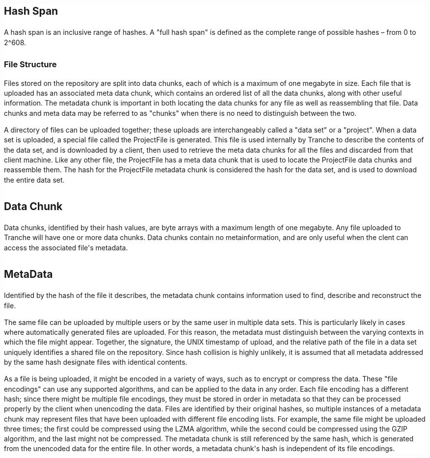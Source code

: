 
## Hash Span ##

A hash span is an inclusive range of hashes. A "full hash span" is defined as the complete range of possible hashes – from 0 to 2^608.


### File Structure ###

Files stored on the repository are split into data chunks, each of which is a maximum of one megabyte in size. Each file that is uploaded has an associated meta data chunk, which contains an ordered list of all the data chunks, along with other useful information. The metadata chunk is important in both locating the data chunks for any file as well as reassembling that file. Data chunks and meta data may be referred to as "chunks" when there is no need to distinguish between the two.

A directory of files can be uploaded together; these uploads are interchangeably called a "data set" or a "project". When a data set is uploaded, a special file called the ProjectFile is generated. This file is used internally by Tranche to describe the contents of the data set, and is downloaded by a client, then used to retrieve the meta data chunks for all the files and discarded from that client machine. Like any other file, the ProjectFile has a meta data chunk that is used to locate the ProjectFile data chunks and reassemble them. The hash for the ProjectFile metadata chunk is considered the hash for the data set, and is used to download the entire data set.


## Data Chunk ##

Data chunks, identified by their hash values, are byte arrays with a maximum length of one megabyte. Any file uploaded to Tranche will have one or more data chunks. Data chunks contain no metainformation, and are only useful when the clent can access the associated file's metadata.


## MetaData ##

Identified by the hash of the file it describes, the metadata chunk contains information used to find, describe and reconstruct the file.

The same file can be uploaded by multiple users or by the same user in multiple data sets. This is particularly likely in cases where automatically generated files are uploaded. For this reason, the metadata must distinguish between the varying contexts in which the file might appear. Together, the signature, the UNIX timestamp of upload, and the relative path of the file in a data set uniquely identifies a shared file on the repository. Since hash collision is highly unlikely, it is assumed that all metadata addressed by the same hash designate files with identical contents.

As a file is being uploaded, it might be encoded in a variety of ways, such as to encrypt or compress the data. These "file encodings" can use any supported algorithms, and can be applied to the data in any order. Each file encoding has a different hash; since there might be multiple file encodings, they must be stored in order in metadata so that they can be processed properly by the client when unencoding the data. Files are identified by their original hashes, so multiple instances of a metadata chunk may represent files that have been uploaded with different file encoding lists. For example, the same file might be uploaded three times; the first could be compressed using the LZMA algorithm, while the second could be compressed using the GZIP algorithm, and the last might not be compressed. The metadata chunk is still referenced by the same hash, which is generated from the unencoded data for the entire file. In other words, a metadata chunk's hash is independent of its file encodings.
